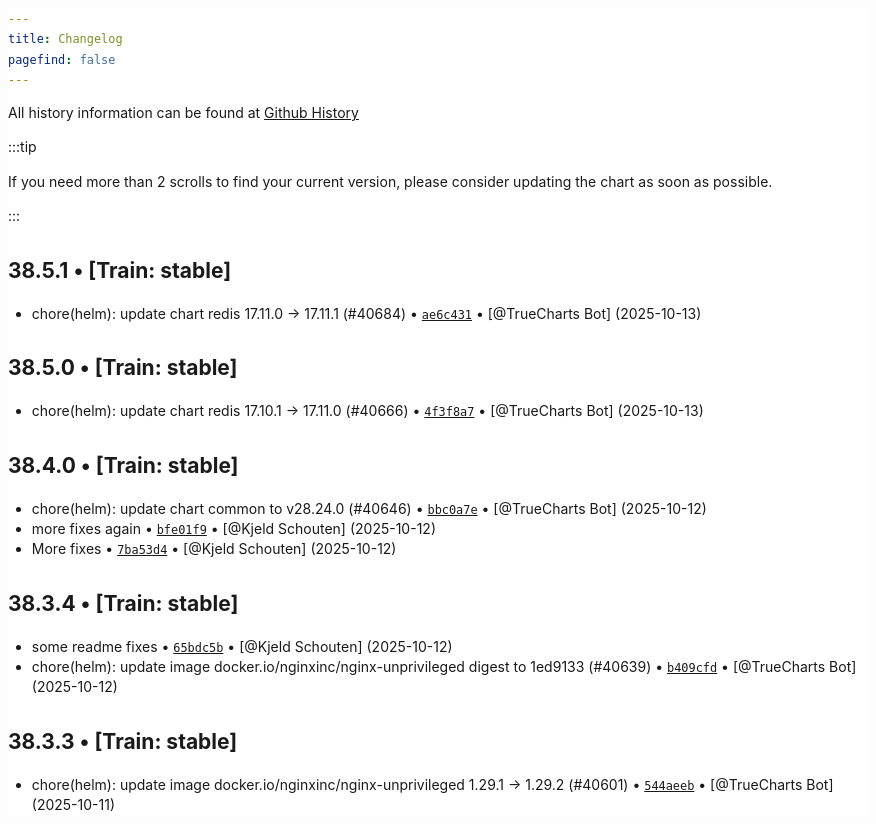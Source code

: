 ```yaml
---
title: Changelog
pagefind: false
---
```


All history information can be found at [Github History](https://github.com/trueforge-org/truecharts/commits/master/charts/stable/nextcloud)

:::tip

If you need more than 2 scrolls to find your current version, please consider updating the chart as soon as possible.

:::

## 38.5.1 • [Train: stable]

- chore(helm): update chart redis 17.11.0 → 17.11.1 (#40684) • [`ae6c431`](https://github.com/trueforge-org/truecharts/commit/ae6c431a7a741854820dd924809af40baed241d4) • [@TrueCharts Bot] (2025-10-13)

## 38.5.0 • [Train: stable]

- chore(helm): update chart redis 17.10.1 → 17.11.0 (#40666) • [`4f3f8a7`](https://github.com/trueforge-org/truecharts/commit/4f3f8a78eacf062fe621f641638edebd3fffc8e0) • [@TrueCharts Bot] (2025-10-13)

## 38.4.0 • [Train: stable]

- chore(helm): update chart common to v28.24.0 (#40646) • [`bbc0a7e`](https://github.com/trueforge-org/truecharts/commit/bbc0a7e4c9814a6d7405c1b8f9eb1448648b5736) • [@TrueCharts Bot] (2025-10-12)
- more fixes again • [`bfe01f9`](https://github.com/trueforge-org/truecharts/commit/bfe01f93014c6f29f14dbd673273c4741dcabe33) • [@Kjeld Schouten] (2025-10-12)
- More fixes • [`7ba53d4`](https://github.com/trueforge-org/truecharts/commit/7ba53d4a8d11546a5b96b98a1472e6f6094d8e36) • [@Kjeld Schouten] (2025-10-12)

## 38.3.4 • [Train: stable]

- some readme fixes • [`65bdc5b`](https://github.com/trueforge-org/truecharts/commit/65bdc5bee8da831093597a659d090b06f50a9f7f) • [@Kjeld Schouten] (2025-10-12)
- chore(helm): update image docker.io/nginxinc/nginx-unprivileged digest to 1ed9133 (#40639) • [`b409cfd`](https://github.com/trueforge-org/truecharts/commit/b409cfd74852608be3ccb1c9d03c1e66fde3a080) • [@TrueCharts Bot] (2025-10-12)

## 38.3.3 • [Train: stable]

- chore(helm): update image docker.io/nginxinc/nginx-unprivileged 1.29.1 → 1.29.2 (#40601) • [`544aeeb`](https://github.com/trueforge-org/truecharts/commit/544aeeb2be1b5f3af3aa357ab9e1c3c2b4a86350) • [@TrueCharts Bot] (2025-10-11)

